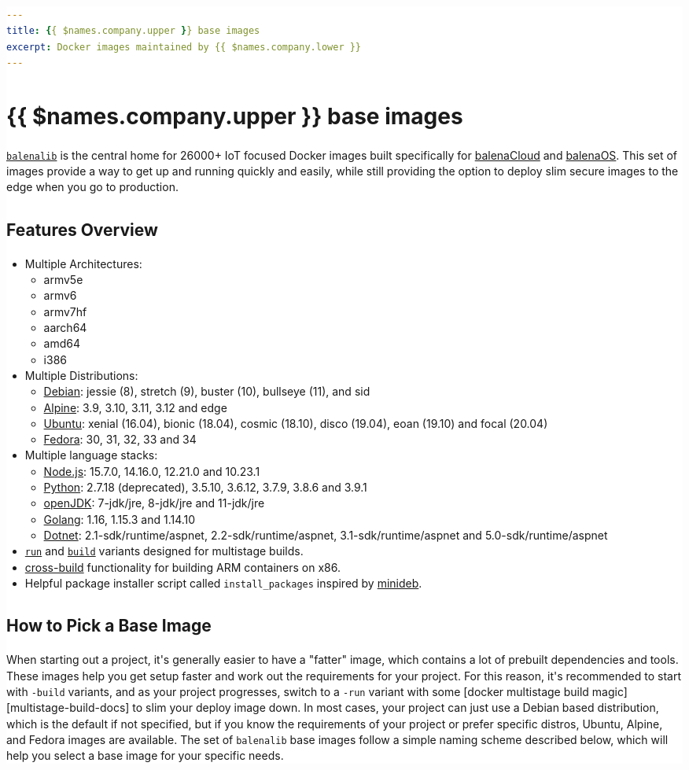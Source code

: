 ```yaml
---
title: {{ $names.company.upper }} base images
excerpt: Docker images maintained by {{ $names.company.lower }}
---
```


# {{ $names.company.upper }} base images

[`balenalib`](https://hub.docker.com/u/balenalib/) is the central home for 26000+ IoT focused Docker images built specifically for [balenaCloud](https://www.balena.io/cloud/) and [balenaOS](https://www.balena.io/os/). This set of images provide a way to get up and running quickly and easily, while still providing the option to deploy slim secure images to the edge when you go to production.

## Features Overview

- Multiple Architectures:
  - armv5e
  - armv6
  - armv7hf
  - aarch64
  - amd64
  - i386
- Multiple Distributions:
  - [Debian](https://www.debian.org/): jessie (8), stretch (9), buster (10), bullseye (11), and sid
  - [Alpine](https://alpinelinux.org/): 3.9, 3.10, 3.11, 3.12 and edge
  - [Ubuntu](https://www.ubuntu.com/): xenial (16.04), bionic (18.04), cosmic (18.10), disco (19.04), eoan (19.10) and focal (20.04)
  - [Fedora](https://getfedora.org/): 30, 31, 32, 33 and 34
- Multiple language stacks:
  - [Node.js](https://nodejs.org/en/): 15.7.0, 14.16.0, 12.21.0 and 10.23.1
  - [Python](https://www.python.org/): 2.7.18 (deprecated), 3.5.10, 3.6.12, 3.7.9, 3.8.6 and 3.9.1
  - [openJDK](https://openjdk.java.net/): 7-jdk/jre, 8-jdk/jre and 11-jdk/jre
  - [Golang](https://golang.org/): 1.16, 1.15.3 and 1.14.10
  - [Dotnet](https://docs.microsoft.com/en-gb/dotnet/core/): 2.1-sdk/runtime/aspnet, 2.2-sdk/runtime/aspnet, 3.1-sdk/runtime/aspnet and 5.0-sdk/runtime/aspnet
- [`run`](#run-vs-build) and [`build`](#run-vs-build) variants designed for multistage builds.
- [cross-build](#building-arm-containers-on-x86-machines) functionality for building ARM containers on x86.
- Helpful package installer script called `install_packages` inspired by [minideb](https://github.com/bitnami/minideb#why-use-minideb).

## How to Pick a Base Image


When starting out a project, it's generally easier to have a "fatter" image, which contains a lot of prebuilt dependencies and tools. These images help you get setup faster and work out the requirements for your project. For this reason, it's recommended to start with `-build` variants, and as your project progresses, switch to a `-run` variant with some [docker multistage build magic][multistage-build-docs] to slim your deploy image down. In most cases, your project can just use a Debian based distribution, which is the default if not specified, but if you know the requirements of your project or prefer specific distros, Ubuntu, Alpine, and Fedora images are available. The set of `balenalib` base images follow a simple naming scheme described below, which will help you select a base image for your specific needs.
